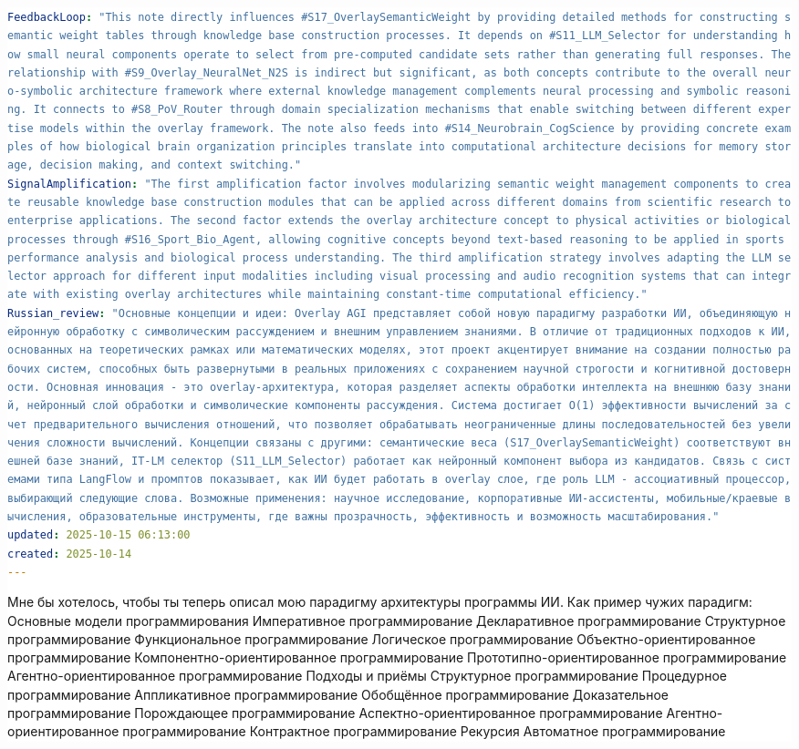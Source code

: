```yaml
FeedbackLoop: "This note directly influences #S17_OverlaySemanticWeight by providing detailed methods for constructing semantic weight tables through knowledge base construction processes. It depends on #S11_LLM_Selector for understanding how small neural components operate to select from pre-computed candidate sets rather than generating full responses. The relationship with #S9_Overlay_NeuralNet_N2S is indirect but significant, as both concepts contribute to the overall neuro-symbolic architecture framework where external knowledge management complements neural processing and symbolic reasoning. It connects to #S8_PoV_Router through domain specialization mechanisms that enable switching between different expertise models within the overlay framework. The note also feeds into #S14_Neurobrain_CogScience by providing concrete examples of how biological brain organization principles translate into computational architecture decisions for memory storage, decision making, and context switching."
SignalAmplification: "The first amplification factor involves modularizing semantic weight management components to create reusable knowledge base construction modules that can be applied across different domains from scientific research to enterprise applications. The second factor extends the overlay architecture concept to physical activities or biological processes through #S16_Sport_Bio_Agent, allowing cognitive concepts beyond text-based reasoning to be applied in sports performance analysis and biological process understanding. The third amplification strategy involves adapting the LLM selector approach for different input modalities including visual processing and audio recognition systems that can integrate with existing overlay architectures while maintaining constant-time computational efficiency."
Russian_review: "Основные концепции и идеи: Overlay AGI представляет собой новую парадигму разработки ИИ, объединяющую нейронную обработку с символическим рассуждением и внешним управлением знаниями. В отличие от традиционных подходов к ИИ, основанных на теоретических рамках или математических моделях, этот проект акцентирует внимание на создании полностью рабочих систем, способных быть развернутыми в реальных приложениях с сохранением научной строгости и когнитивной достоверности. Основная инновация - это overlay-архитектура, которая разделяет аспекты обработки интеллекта на внешнюю базу знаний, нейронный слой обработки и символические компоненты рассуждения. Система достигает O(1) эффективности вычислений за счет предварительного вычисления отношений, что позволяет обрабатывать неограниченные длины последовательностей без увеличения сложности вычислений. Концепции связаны с другими: семантические веса (S17_OverlaySemanticWeight) соответствуют внешней базе знаний, IT-LM селектор (S11_LLM_Selector) работает как нейронный компонент выбора из кандидатов. Связь с системами типа LangFlow и промптов показывает, как ИИ будет работать в overlay слое, где роль LLM - ассоциативный процессор, выбирающий следующие слова. Возможные применения: научное исследование, корпоративные ИИ-ассистенты, мобильные/краевые вычисления, образовательные инструменты, где важны прозрачность, эффективность и возможность масштабирования."
updated: 2025-10-15 06:13:00
created: 2025-10-14
---
```

Мне бы хотелось, чтобы ты теперь описал мою парадигму архитектуры программы ИИ. Как пример чужих парадигм: Основные модели программирования
Императивное программирование
Декларативное программирование
Структурное программирование
Функциональное программирование
Логическое программирование
Объектно-ориентированное программирование
Компонентно-ориентированное программирование
Прототипно-ориентированное программирование
Агентно-ориентированное программирование
Подходы и приёмы
Структурное программирование
Процедурное программирование
Аппликативное программирование
Обобщённое программирование
Доказательное программирование
Порождающее программирование
Аспектно-ориентированное программирование
Агентно-ориентированное программирование
Контрактное программирование
Рекурсия
Автоматное программирование